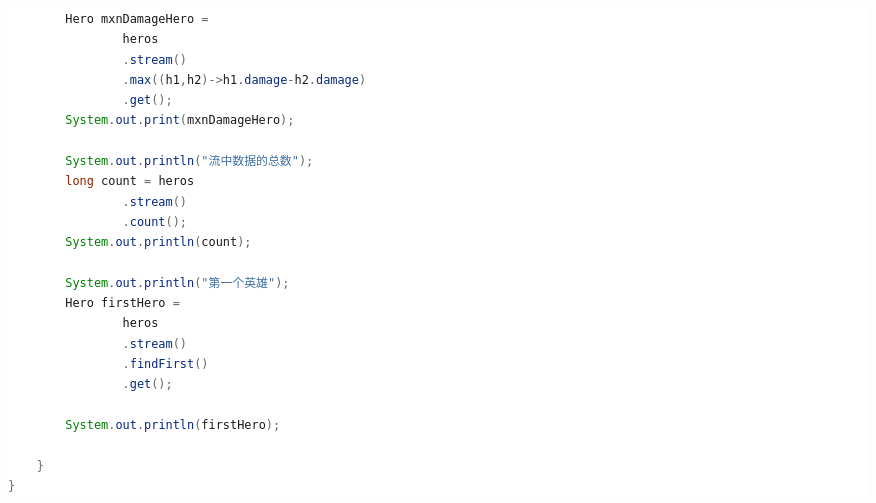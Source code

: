 ```java
        Hero mxnDamageHero =
                heros
                .stream()
                .max((h1,h2)->h1.damage-h2.damage)
                .get();
        System.out.print(mxnDamageHero);     
         
        System.out.println("流中数据的总数");
        long count = heros
                .stream()
                .count();
        System.out.println(count);
 
        System.out.println("第一个英雄");
        Hero firstHero =
                heros
                .stream()
                .findFirst()
                .get();
         
        System.out.println(firstHero);
         
    }
}
```


